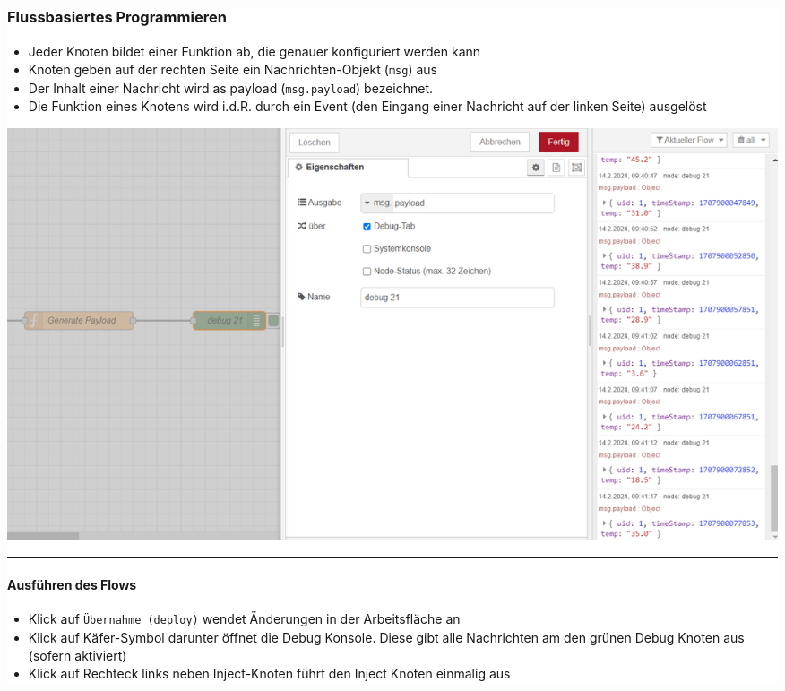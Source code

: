 
### Flussbasiertes Programmieren

* Jeder Knoten bildet einer Funktion ab, die genauer konfiguriert werden kann
* Knoten geben auf der rechten Seite ein Nachrichten-Objekt (`msg`) aus
* Der Inhalt einer Nachricht wird as payload (`msg.payload`) bezeichnet.
* Die Funktion eines Knotens wird i.d.R. durch ein Event (den Eingang einer Nachricht auf der linken Seite) ausgelöst

![bg right w:600](images/DebugTab.png)

---

#### Ausführen des Flows

- Klick auf `Übernahme (deploy)` wendet Änderungen in der Arbeitsfläche an
- Klick auf Käfer-Symbol darunter öffnet die Debug Konsole. Diese gibt alle Nachrichten am den grünen Debug Knoten aus (sofern aktiviert)
- Klick auf Rechteck links neben Inject-Knoten führt den Inject Knoten einmalig aus
